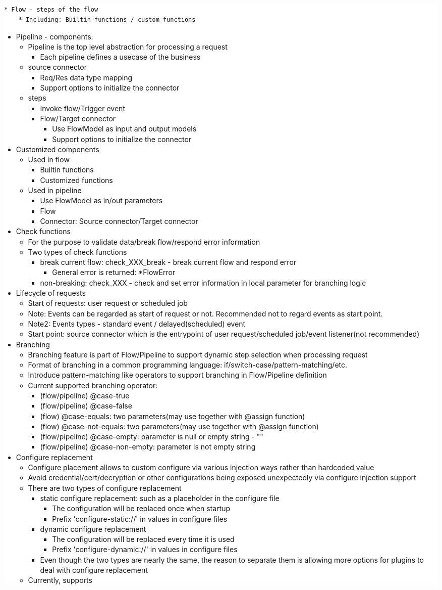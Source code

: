     * Flow - steps of the flow
        * Including: Builtin functions / custom functions
* Pipeline - components:
    * Pipeline is the top level abstraction for processing a request
        * Each pipeline defines a usecase of the business
    * source connector
        * Req/Res data type mapping
        * Support options to initialize the connector
    * steps
        * Invoke flow/Trigger event
        * Flow/Target connector
            * Use FlowModel as input and output models
            * Support options to initialize the connector
* Customized components
    * Used in flow
        * Builtin functions
        * Customized functions
    * Used in pipeline
        * Use FlowModel as in/out parameters
        * Flow
        * Connector: Source connector/Target connector
* Check functions
    * For the purpose to validate data/break flow/respond error information
    * Two types of check functions
        * break current flow: check_XXX_break - break current flow and respond error
            * General error is returned: *FlowError
        * non-breaking: check_XXX - check and set error information in local parameter for branching logic
* Lifecycle of requests
    * Start of requests: user request or scheduled job
    * Note: Events can be regarded as start of request or not. Recommended not to regard events as start point.
    * Note2: Events types - standard event / delayed(scheduled) event
    * Start point: source connector which is the entrypoint of user request/scheduled job/event listener(not
      recommended)
* Branching
    * Branching feature is part of Flow/Pipeline to support dynamic step selection when processing request
    * Format of branching in a common programming language: if/switch-case/pattern-matching/etc.
    * Introduce pattern-matching like operators to support branching in Flow/Pipeline definition
    * Current supported branching operator:
        * (flow/pipeline) @case-true
        * (flow/pipeline) @case-false
        * (flow) @case-equals: two parameters(may use together with @assign function)
        * (flow) @case-not-equals: two parameters(may use together with @assign function)
        * (flow/pipeline) @case-empty: parameter is null or empty string - ""
        * (flow/pipeline) @case-non-empty: parameter is not empty string
* Configure replacement
    * Configure placement allows to custom configure via various injection ways rather than hardcoded value
    * Avoid credential/cert/decryption or other configurations being exposed unexpectedly via configure injection
      support
    * There are two types of configure replacement
        * static configure replacement: such as a placeholder in the configure file
            * The configuration will be replaced once when startup
            * Prefix 'configure-static://' in values in configure files
        * dynamic configure replacement
            * The configuration will be replaced every time it is used
            * Prefix 'configure-dynamic://' in values in configure files
        * Even though the two types are nearly the same, the reason to separate them is allowing more options for
          plugins to deal with configure replacement
    * Currently, supports